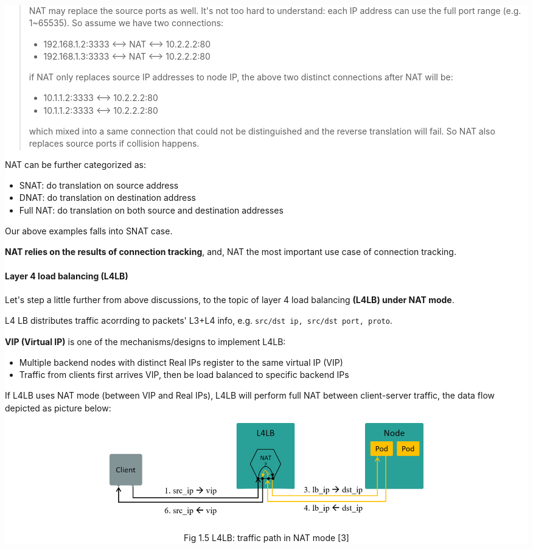 > NAT may replace the source ports as well. It's not too hard to understand: each
> IP address can use the full port range (e.g. 1~65535). So assume
> we have two connections:
>
> * 192.168.1.2:3333 <--> NAT <--> 10.2.2.2:80
> * 192.168.1.3:3333 <--> NAT <--> 10.2.2.2:80
>
> if NAT only replaces source IP addresses to node IP, the above two distinct
> connections after NAT will be:
>
> * 10.1.1.2:3333 <--> 10.2.2.2:80
> * 10.1.1.2:3333 <--> 10.2.2.2:80
>
> which mixed into a same connection that could not be distinguished and the
> reverse translation will fail. So NAT also replaces source ports if collision
> happens.

NAT can be further categorized as:

* SNAT: do translation on source address
* DNAT: do translation on destination address
* Full NAT: do translation on both source and destination addresses

Our above examples falls into SNAT case.

**NAT relies on the results of connection tracking**, and, NAT the most
important use case of connection tracking.

#### Layer 4 load balancing (L4LB)

Let's step a little further from above discussions, to the topic of layer 4 load
balancing **(L4LB) under NAT mode**.

L4 LB distributes traffic acorrding to packets' L3+L4 info, e.g. `src/dst ip, src/dst port, proto`.

**VIP (Virtual IP)** is one of the mechanisms/designs to implement L4LB:

* Multiple backend nodes with distinct Real IPs register to the same virtual IP (VIP)
* Traffic from clients first arrives VIP, then be load balanced to specific
  backend IPs

If L4LB uses NAT mode (between VIP and Real IPs), L4LB will perform full
NAT between client-server traffic, the data flow depicted as picture below:

<p align="center"><img src="/assets/img/conntrack/nat.png" width="60%" height="60%"></p>
<p align="center">Fig 1.5 L4LB: traffic path in NAT mode [3]</p>
